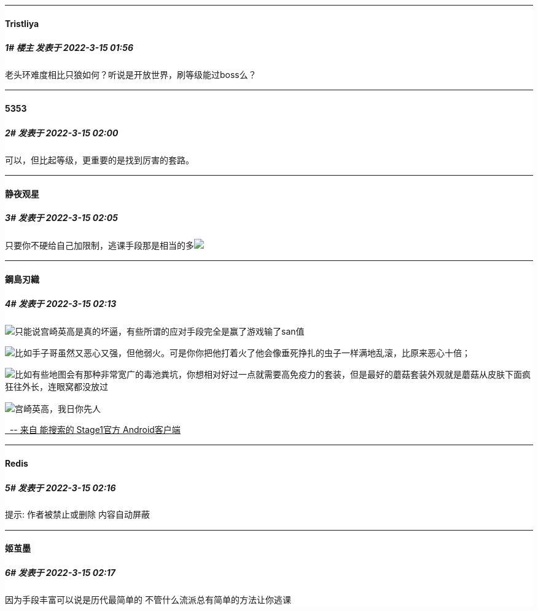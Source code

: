 

*****

####  Tristliya  
##### 1#       楼主       发表于 2022-3-15 01:56

老头环难度相比只狼如何？听说是开放世界，刷等级能过boss么？

*****

####  5353  
##### 2#       发表于 2022-3-15 02:00

可以，但比起等级，更重要的是找到厉害的套路。

*****

####  静夜观星  
##### 3#       发表于 2022-3-15 02:05

只要你不硬给自己加限制，逃课手段那是相当的多<img src="https://static.saraba1st.com/image/smiley/face2017/037.png" referrerpolicy="no-referrer">

*****

####  鋼島刃織  
##### 4#       发表于 2022-3-15 02:13

<img src="https://static.saraba1st.com/image/smiley/face2017/067.png" referrerpolicy="no-referrer">只能说宫崎英高是真的坏逼，有些所谓的应对手段完全是赢了游戏输了san值

<img src="https://static.saraba1st.com/image/smiley/face2017/067.png" referrerpolicy="no-referrer">比如手子哥虽然又恶心又强，但他弱火。可是你你把他打着火了他会像垂死挣扎的虫子一样满地乱滚，比原来恶心十倍；

<img src="https://static.saraba1st.com/image/smiley/face2017/067.png" referrerpolicy="no-referrer">比如有些地图会有那种非常宽广的毒池粪坑，你想相对好过一点就需要高免疫力的套装，但是最好的蘑菇套装外观就是蘑菇从皮肤下面疯狂往外长，连眼窝都没放过

<img src="https://static.saraba1st.com/image/smiley/face2017/067.png" referrerpolicy="no-referrer">宫崎英高，我日你先人

[  -- 来自 能搜索的 Stage1官方 Android客户端](https://www.coolapk.com/apk/140634)

*****

####  Redis  
##### 5#       发表于 2022-3-15 02:16

提示: 作者被禁止或删除 内容自动屏蔽

*****

####  姬茧墨  
##### 6#       发表于 2022-3-15 02:17

因为手段丰富可以说是历代最简单的
不管什么流派总有简单的方法让你逃课
